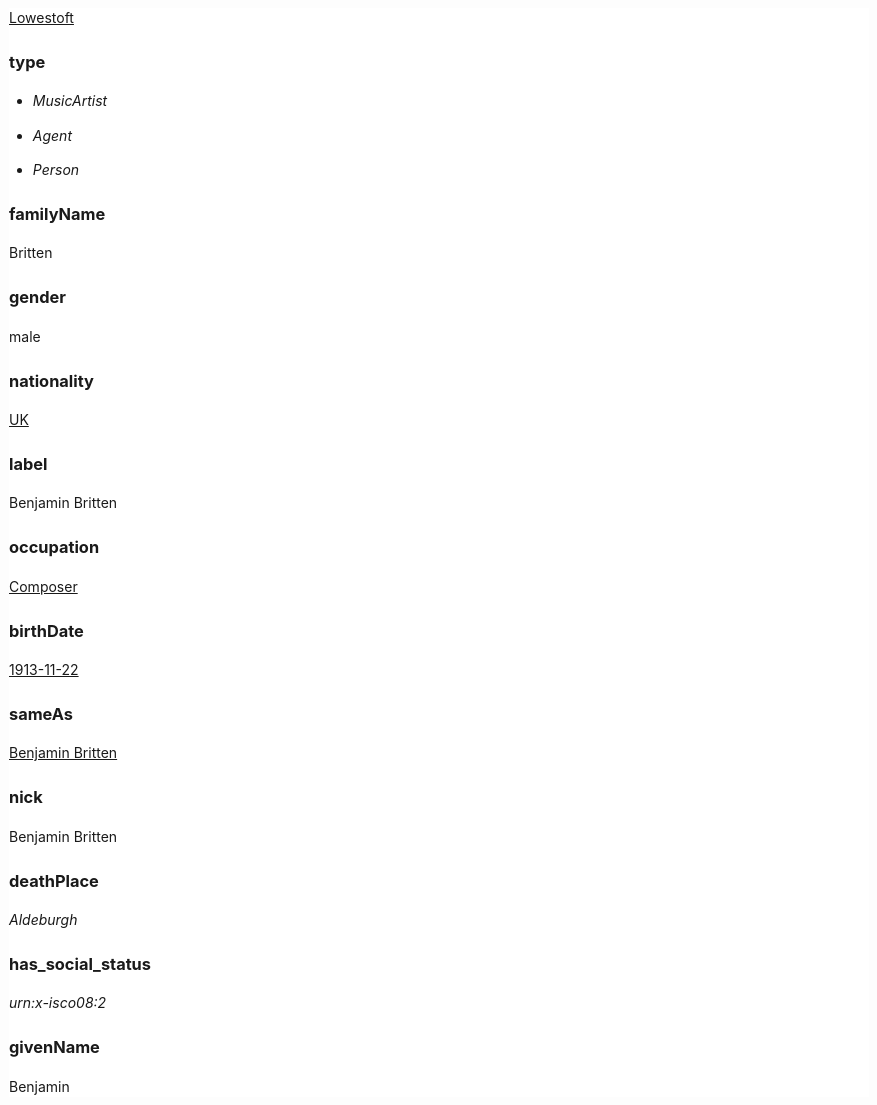 
[Lowestoft](#Lowestoft)

### type

 - *MusicArtist*

 - *Agent*

 - *Person*

### familyName


Britten

### gender


male

### nationality


[UK](#UK)

### label


Benjamin Britten

### occupation


[Composer](#Composer)

### birthDate


[1913-11-22](#1913-11-22)

### sameAs


[Benjamin Britten](#Benjamin-Britten)

### nick


Benjamin Britten

### deathPlace


*Aldeburgh*

### has_social_status


*urn:x-isco08:2*

### givenName


Benjamin